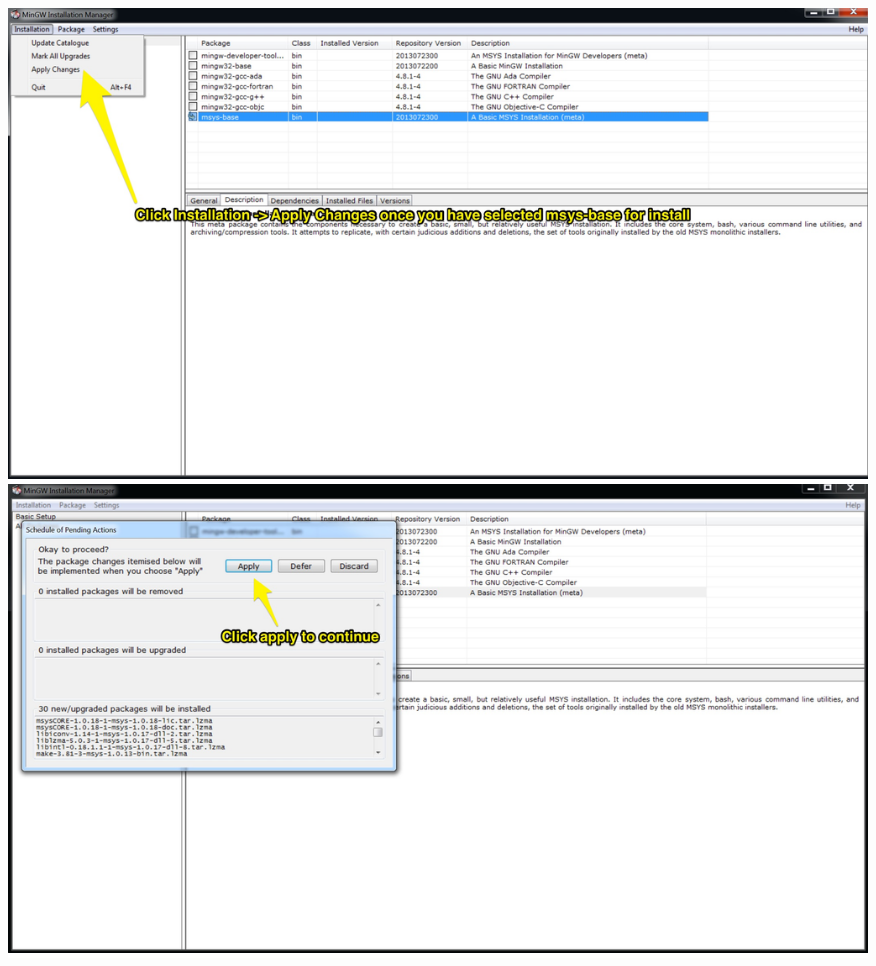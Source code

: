 ![mingw_setup_part_5](https://raw.githubusercontent.com/2015-10-a-and-m/win_dev_box/master/images/mingw_setup_part_5.jpg)
![mingw_setup_part_6](https://raw.githubusercontent.com/2015-10-a-and-m/win_dev_box/master/images/mingw_setup_part_6.jpg)